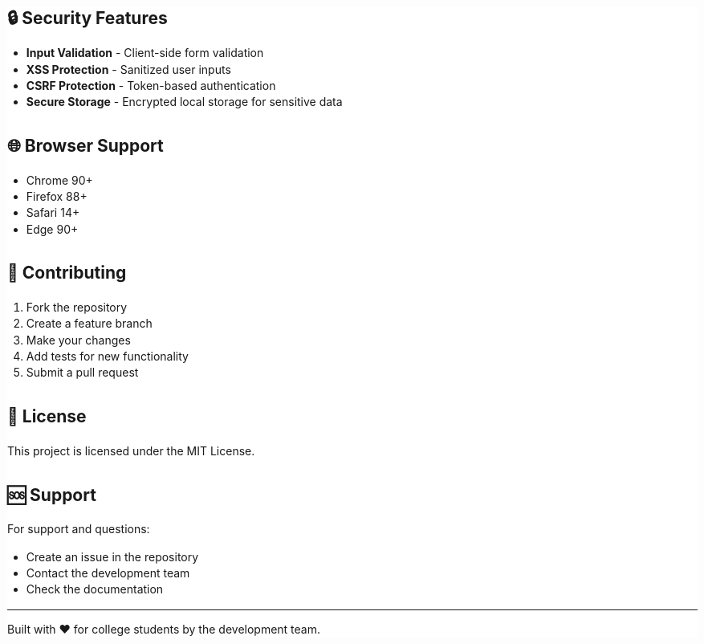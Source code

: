 ## 🔒 Security Features

- **Input Validation** - Client-side form validation
- **XSS Protection** - Sanitized user inputs
- **CSRF Protection** - Token-based authentication
- **Secure Storage** - Encrypted local storage for sensitive data

## 🌐 Browser Support

- Chrome 90+
- Firefox 88+
- Safari 14+
- Edge 90+

## 🤝 Contributing

1. Fork the repository
2. Create a feature branch
3. Make your changes
4. Add tests for new functionality
5. Submit a pull request

## 📄 License

This project is licensed under the MIT License.

## 🆘 Support

For support and questions:
- Create an issue in the repository
- Contact the development team
- Check the documentation

---

Built with ❤️ for college students by the development team.